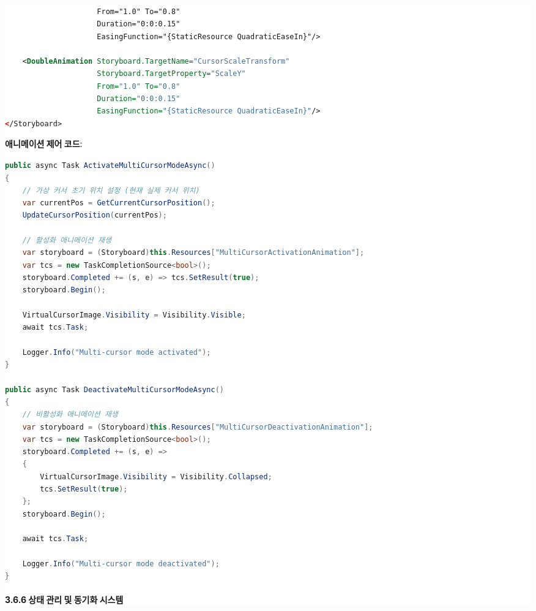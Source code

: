 ```xml
                     From="1.0" To="0.8"
                     Duration="0:0:0.15"
                     EasingFunction="{StaticResource QuadraticEaseIn}"/>
    
    <DoubleAnimation Storyboard.TargetName="CursorScaleTransform"
                     Storyboard.TargetProperty="ScaleY"
                     From="1.0" To="0.8"
                     Duration="0:0:0.15"
                     EasingFunction="{StaticResource QuadraticEaseIn}"/>
</Storyboard>
```

**애니메이션 제어 코드**:
```csharp
public async Task ActivateMultiCursorModeAsync()
{
    // 가상 커서 초기 위치 설정 (현재 실제 커서 위치)
    var currentPos = GetCurrentCursorPosition();
    UpdateCursorPosition(currentPos);
    
    // 활성화 애니메이션 재생
    var storyboard = (Storyboard)this.Resources["MultiCursorActivationAnimation"];
    var tcs = new TaskCompletionSource<bool>();
    storyboard.Completed += (s, e) => tcs.SetResult(true);
    storyboard.Begin();
    
    VirtualCursorImage.Visibility = Visibility.Visible;
    await tcs.Task;
    
    Logger.Info("Multi-cursor mode activated");
}

public async Task DeactivateMultiCursorModeAsync()
{
    // 비활성화 애니메이션 재생
    var storyboard = (Storyboard)this.Resources["MultiCursorDeactivationAnimation"];
    var tcs = new TaskCompletionSource<bool>();
    storyboard.Completed += (s, e) =>
    {
        VirtualCursorImage.Visibility = Visibility.Collapsed;
        tcs.SetResult(true);
    };
    storyboard.Begin();
    
    await tcs.Task;
    
    Logger.Info("Multi-cursor mode deactivated");
}
```

#### 3.6.6 상태 관리 및 동기화 시스템

